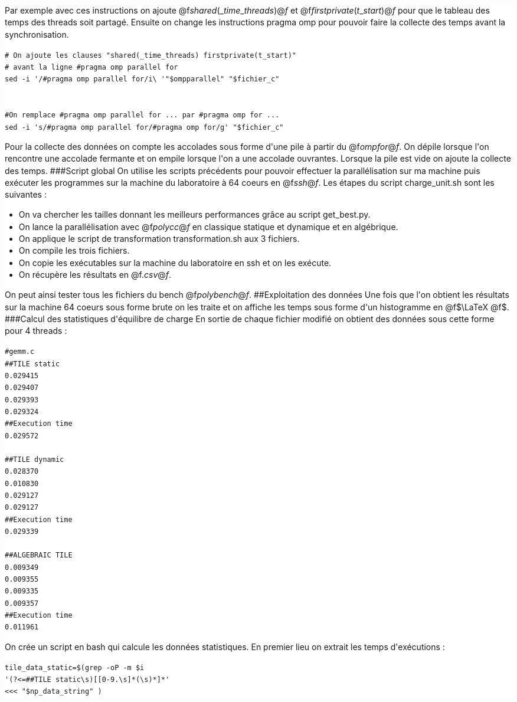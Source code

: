 Par exemple avec ces instructions on ajoute  @f$shared(\_time\_threads) @f$ et  @f$firstprivate(t\_start) @f$ pour que le tableau des temps des threads soit partagé. Ensuite on change les instructions pragma omp pour pouvoir faire la collecte des temps avant la synchronisation. 
```
# On ajoute les clauses "shared(_time_threads) firstprivate(t_start)"
# avant la ligne #pragma omp parallel for 
sed -i '/#pragma omp parallel for/i\ '"$ompparallel" "$fichier_c"
    
    
#On remplace #pragma omp parallel for ... par #pragma omp for ...
sed -i 's/#pragma omp parallel for/#pragma omp for/g' "$fichier_c"
```
Pour la collecte des données on compte les accolades sous forme d'une pile à partir du  @f$omp for @f$. On dépile lorsque l'on rencontre une accolade fermante et on empile lorsque l'on a une accolade ouvrantes. Lorsque la pile est vide on ajoute la collecte des temps.
###Script global
On utilise les scripts précédents pour pouvoir effectuer la parallélisation sur ma machine puis exécuter les programmes sur la machine du laboratoire à 64 coeurs en  @f$ssh @f$. Les étapes du script  charge_unit.sh sont les suivantes :
- On va chercher les tailles donnant les meilleurs performances grâce au script  get_best.py.
- On lance la parallélisation avec  @f$polycc @f$ en classique statique et dynamique et en algébrique. 
- On applique le script de transformation  transformation.sh aux 3 fichiers.
- On compile les trois fichiers.
- On copie les exécutables sur la machine du laboratoire en ssh et on les exécute.
- On récupère les résultats en  @f$.csv @f$. 

On peut ainsi tester tous les fichiers du bench  @f$polybench @f$.
##Exploitation des données
Une fois que l'on obtient les résultats sur la machine 64 coeurs sous forme brute on les traite et on affiche les temps sous forme d'un histogramme en  @f$\LaTeX  @f$.
###Calcul des statistiques d'équilibre de charge
En sortie de chaque fichier modifié on obtient des données sous cette forme pour 4 threads :
```
#gemm.c
##TILE static 
0.029415 
0.029407 
0.029393 
0.029324 
##Execution time 
0.029572

##TILE dynamic 
0.028370 
0.010830 
0.029127 
0.029127 
##Execution time 
0.029339

##ALGEBRAIC TILE 
0.009349 
0.009355 
0.009335 
0.009357 
##Execution time 
0.011961
```
On crée un script en bash qui calcule les données statistiques. En premier lieu on extrait les temps d'exécutions :
```
tile_data_static=$(grep -oP -m $i 
'(?<=##TILE static\s)[[0-9.\s]*(\s)*]*' 
<<< "$np_data_string" )
```